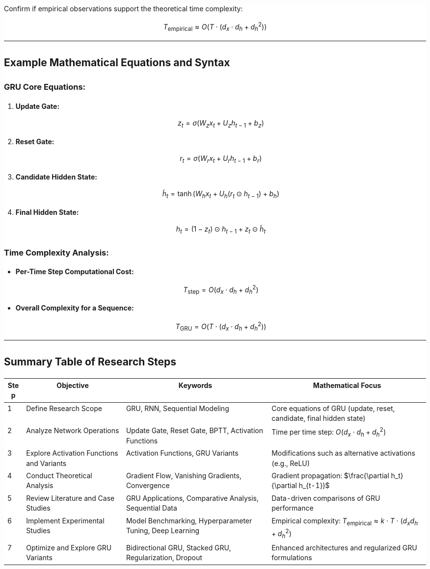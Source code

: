  Confirm if empirical observations support the theoretical time complexity:
  
  $$
  T_{\text{empirical}} \approx O\Big(T \cdot \big(d_x \cdot d_h + d_h^2\big)\Big)
  $$

---

## **Example Mathematical Equations and Syntax**

### **GRU Core Equations:**

1. **Update Gate:**

    $$
    z_t = \sigma\big(W_z x_t + U_z h_{t-1} + b_z\big)
    $$

2. **Reset Gate:**

    $$
    r_t = \sigma\big(W_r x_t + U_r h_{t-1} + b_r\big)
    $$

3. **Candidate Hidden State:**

    $$
    \tilde{h}_t = \tanh\big(W_h x_t + U_h \left(r_t \odot h_{t-1}\right) + b_h\big)
    $$

4. **Final Hidden State:**

    $$
    h_t = \big(1 - z_t\big) \odot h_{t-1} + z_t \odot \tilde{h}_t
    $$

### **Time Complexity Analysis:**

- **Per-Time Step Computational Cost:**

  $$
  T_{\text{step}} = O\big(d_x \cdot d_h + d_h^2\big)
  $$

- **Overall Complexity for a Sequence:**

  $$
  T_{\text{GRU}} = O\Big(T \cdot \big(d_x \cdot d_h + d_h^2\big)\Big)
  $$

---

## **Summary Table of Research Steps**

| **Step** | **Objective**                               | **Keywords**                                                  | **Mathematical Focus**                                          |
| -------- | ------------------------------------------- | ------------------------------------------------------------- | --------------------------------------------------------------- |
| 1        | Define Research Scope                       | GRU, RNN, Sequential Modeling                                 | Core equations of GRU (update, reset, candidate, final hidden state) |
| 2        | Analyze Network Operations                  | Update Gate, Reset Gate, BPTT, Activation Functions              | Time per time step: $O\big(d_x \cdot d_h + d_h^2\big)$          |
| 3        | Explore Activation Functions and Variants   | Activation Functions, GRU Variants                             | Modifications such as alternative activations (e.g., ReLU)         |
| 4        | Conduct Theoretical Analysis                | Gradient Flow, Vanishing Gradients, Convergence                 | Gradient propagation: $\frac{\partial h_t}{\partial h_{t-1}}$     |
| 5        | Review Literature and Case Studies          | GRU Applications, Comparative Analysis, Sequential Data         | Data-driven comparisons of GRU performance                       |
| 6        | Implement Experimental Studies              | Model Benchmarking, Hyperparameter Tuning, Deep Learning          | Empirical complexity: $T_{\text{empirical}} \approx k \cdot T \cdot \big(d_x d_h + d_h^2\big)$ |
| 7        | Optimize and Explore GRU Variants             | Bidirectional GRU, Stacked GRU, Regularization, Dropout           | Enhanced architectures and regularized GRU formulations             |